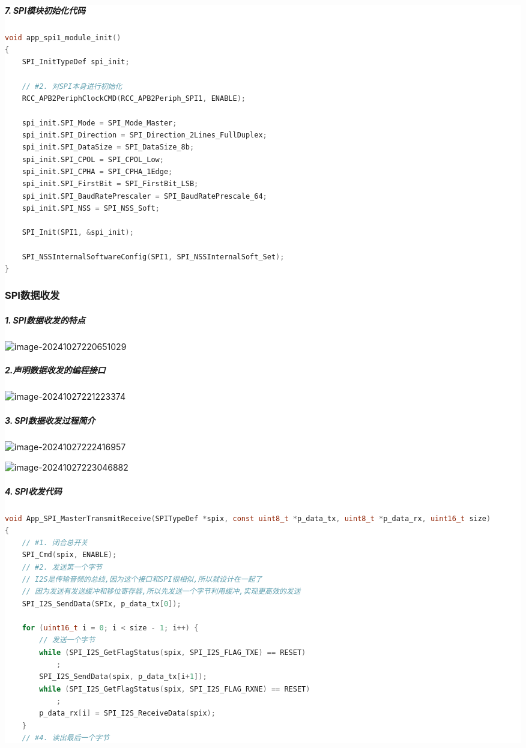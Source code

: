 ##### 7. SPI模块初始化代码

```c
void app_spi1_module_init()
{
    SPI_InitTypeDef spi_init;
    
    // #2. 对SPI本身进行初始化
    RCC_APB2PeriphClockCMD(RCC_APB2Periph_SPI1, ENABLE);
    
    spi_init.SPI_Mode = SPI_Mode_Master;
    spi_init.SPI_Direction = SPI_Direction_2Lines_FullDuplex;
    spi_init.SPI_DataSize = SPI_DataSize_8b;
    spi_init.SPI_CPOL = SPI_CPOL_Low;
    spi_init.SPI_CPHA = SPI_CPHA_1Edge;
    spi_init.SPI_FirstBit = SPI_FirstBit_LSB;
    spi_init.SPI_BaudRatePrescaler = SPI_BaudRatePrescale_64;
    spi_init.SPI_NSS = SPI_NSS_Soft;
    
    SPI_Init(SPI1, &spi_init);
    
    SPI_NSSInternalSoftwareConfig(SPI1, SPI_NSSInternalSoft_Set);
}
```

### SPI数据收发

##### 1. SPI数据收发的特点

![image-20241027220651029](assets/image-20241027220651029.png)

##### 2.声明数据收发的编程接口

![image-20241027221223374](assets/image-20241027221223374.png)

##### 3. SPI数据收发过程简介

![image-20241027222416957](assets/image-20241027222416957.png)

![image-20241027223046882](assets/image-20241027223046882.png)

##### 4. SPI收发代码

```c
void App_SPI_MasterTransmitReceive(SPITypeDef *spix, const uint8_t *p_data_tx, uint8_t *p_data_rx, uint16_t size)
{
    // #1. 闭合总开关
    SPI_Cmd(spix, ENABLE);
    // #2. 发送第一个字节
    // I2S是传输音频的总线,因为这个接口和SPI很相似,所以就设计在一起了
    // 因为发送有发送缓冲和移位寄存器,所以先发送一个字节利用缓冲,实现更高效的发送
    SPI_I2S_SendData(SPIx, p_data_tx[0]);
    
    for (uint16_t i = 0; i < size - 1; i++) {
        // 发送一个字节
        while (SPI_I2S_GetFlagStatus(spix, SPI_I2S_FLAG_TXE) == RESET)
            ;
        SPI_I2S_SendData(spix, p_data_tx[i+1]);
        while (SPI_I2S_GetFlagStatus(spix, SPI_I2S_FLAG_RXNE) == RESET)
            ;
        p_data_rx[i] = SPI_I2S_ReceiveData(spix);
    }
    // #4. 读出最后一个字节
```